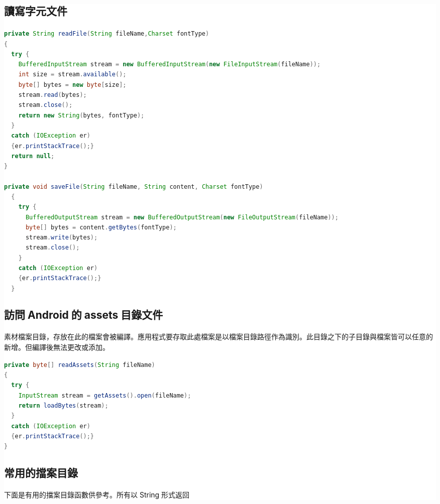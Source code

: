## 讀寫字元文件


```java
private String readFile(String fileName,Charset fontType)
{
  try {
    BufferedInputStream stream = new BufferedInputStream(new FileInputStream(fileName));
    int size = stream.available();
    byte[] bytes = new byte[size];
    stream.read(bytes);
    stream.close();
    return new String(bytes, fontType);
  }
  catch (IOException er)
  {er.printStackTrace();}
  return null;
}

private void saveFile(String fileName, String content, Charset fontType)
  {
    try {
      BufferedOutputStream stream = new BufferedOutputStream(new FileOutputStream(fileName));
      byte[] bytes = content.getBytes(fontType);
      stream.write(bytes);
      stream.close();
    }
    catch (IOException er)
    {er.printStackTrace();}
  }
```


## 訪問 Android 的 assets 目錄文件

素材檔案目錄，存放在此的檔案會被編譯。應用程式要存取此處檔案是以檔案目錄路徑作為識別。此目錄之下的子目錄與檔案皆可以任意的新增。但編譯後無法更改或添加。

```java
private byte[] readAssets(String fileName)
{
  try {
    InputStream stream = getAssets().open(fileName);
    return loadBytes(stream);
  }
  catch (IOException er)
  {er.printStackTrace();}
}
```

## 常用的擋案目錄

下面是有用的擋案目錄函數供參考。所有以 String 形式返回
